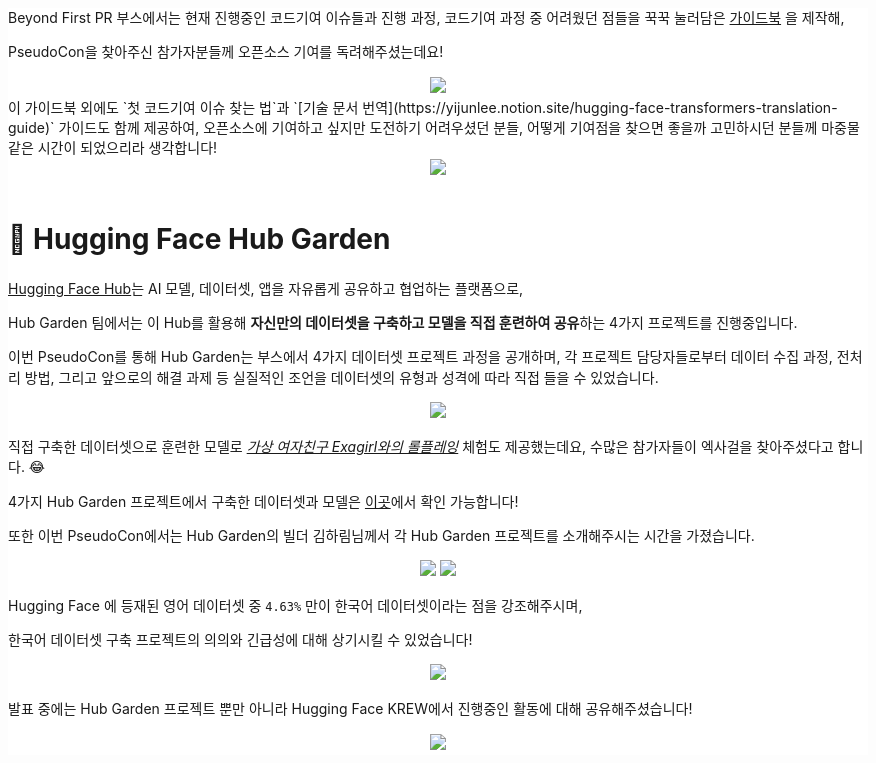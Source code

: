 Beyond First PR 부스에서는 현재 진행중인 코드기여 이슈들과 진행 과정, 코드기여 과정 중 어려웠던 점들을 꾹꾹 눌러담은 [가이드북](https://github.com/user-attachments/files/20533125/HuggingFaceKREW-BeyondFirstPR.2.pdf)
을 제작해,

 PseudoCon을 찾아주신 참가자분들께 오픈소스 기여를 독려해주셨는데요!
<div align="center">
    <img src="../assets/images/blog/posts/2025-05-31-2025-PseudoCon-recap/비욘드3.png" width="400"/>
</div>
이 가이드북 외에도 `첫 코드기여 이슈 찾는 법`과 `[기술 문서 번역](https://yijunlee.notion.site/hugging-face-transformers-translation-guide)` 가이드도 함께 제공하여, 오픈소스에 기여하고 싶지만 도전하기 어려우셨던 분들, 어떻게 기여점을 찾으면 좋을까 고민하시던 분들께 마중물 같은 시간이 되었으리라 생각합니다!

<div align="center">
    <img src="../assets/images/blog/posts/2025-05-31-2025-PseudoCon-recap/비욘드5.png" width="500"/>
</div>

# 🌿 Hugging Face Hub Garden

[Hugging Face Hub](https://huggingface.co/docs/hub/index)는 AI 모델, 데이터셋, 앱을 자유롭게 공유하고 협업하는 플랫폼으로,

Hub Garden 팀에서는 이 Hub를 활용해 **자신만의 데이터셋을 구축하고 모델을 직접 훈련하여 공유**하는 4가지 프로젝트를 진행중입니다.

이번 PseudoCon를 통해 Hub Garden는 부스에서 4가지 데이터셋 프로젝트 과정을 공개하며, 각 프로젝트 담당자들로부터 데이터 수집 과정, 전처리 방법, 그리고 앞으로의 해결 과제 등 실질적인 조언을 데이터셋의 유형과 성격에 따라 직접 들을 수 있었습니다.

<div align="center">
    <img src="../assets/images/blog/posts/2025-05-31-2025-PseudoCon-recap/허브1.png" width="500"/>
</div>

직접 구축한 데이터셋으로 훈련한 모델로 [*가상 여자친구 Exagirl와의 롤플레잉*](https://huggingface.co/spaces/huggingface-KREW/EXAGIRL-7.8B) 체험도 제공했는데요, 수많은 참가자들이 엑사걸을 찾아주셨다고 합니다. 😂

4가지 Hub Garden 프로젝트에서 구축한 데이터셋과 모델은 [이곳](https://huggingface.co/huggingface-KREW)에서 확인 가능합니다! 


또한 이번 PseudoCon에서는 Hub Garden의 빌더 김하림님께서 각 Hub Garden 프로젝트를 소개해주시는 시간을 가졌습니다. 

<div align="center">
    <img src="../assets/images/blog/posts/2025-05-31-2025-PseudoCon-recap/세미나1.webp" width="500"/>
    <img src="../assets/images/blog/posts/2025-05-31-2025-PseudoCon-recap/세미나2.webp" width="500"/>
</div>

Hugging Face 에 등재된 영어 데이터셋 중 `4.63%` 만이 한국어 데이터셋이라는 점을 강조해주시며,

한국어 데이터셋 구축 프로젝트의 의의와 긴급성에 대해 상기시킬 수 있었습니다!

<div align="center">
    <img src="../assets/images/blog/posts/2025-05-31-2025-PseudoCon-recap/세미나3.jpg" width="500"/>
</div>

발표 중에는 Hub Garden 프로젝트 뿐만 아니라 Hugging Face KREW에서 진행중인 활동에 대해 공유해주셨습니다!

<div align="center">
    <img src="../assets/images/blog/posts/2025-05-31-2025-PseudoCon-recap/세미나4.png" width="500"/>
</div>
